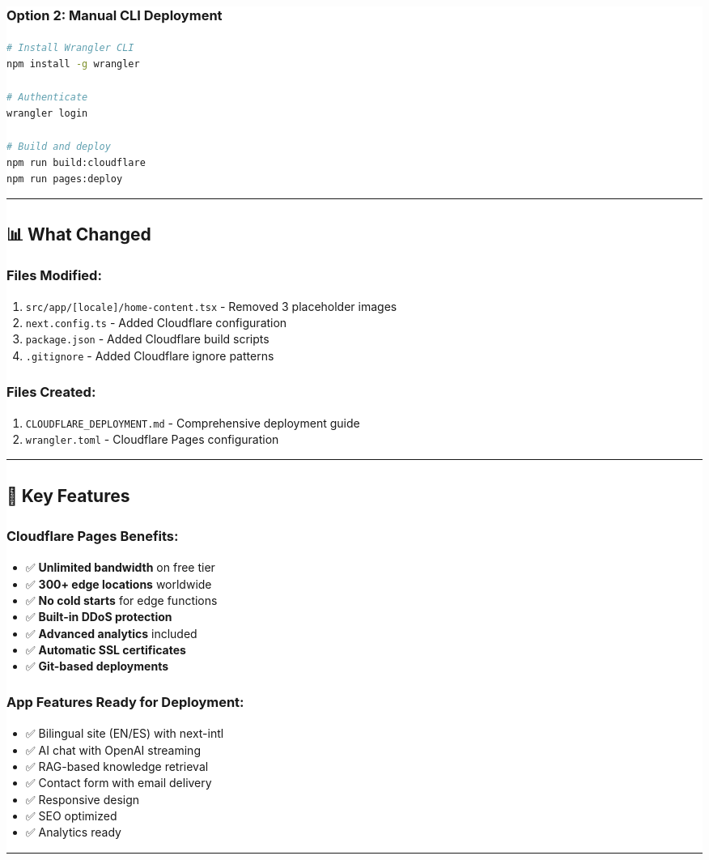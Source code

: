 ### Option 2: Manual CLI Deployment

```bash
# Install Wrangler CLI
npm install -g wrangler

# Authenticate
wrangler login

# Build and deploy
npm run build:cloudflare
npm run pages:deploy
```

---

## 📊 What Changed

### Files Modified:
1. `src/app/[locale]/home-content.tsx` - Removed 3 placeholder images
2. `next.config.ts` - Added Cloudflare configuration
3. `package.json` - Added Cloudflare build scripts
4. `.gitignore` - Added Cloudflare ignore patterns

### Files Created:
1. `CLOUDFLARE_DEPLOYMENT.md` - Comprehensive deployment guide
2. `wrangler.toml` - Cloudflare Pages configuration

---

## 🎯 Key Features

### Cloudflare Pages Benefits:
- ✅ **Unlimited bandwidth** on free tier
- ✅ **300+ edge locations** worldwide
- ✅ **No cold starts** for edge functions
- ✅ **Built-in DDoS protection**
- ✅ **Advanced analytics** included
- ✅ **Automatic SSL certificates**
- ✅ **Git-based deployments**

### App Features Ready for Deployment:
- ✅ Bilingual site (EN/ES) with next-intl
- ✅ AI chat with OpenAI streaming
- ✅ RAG-based knowledge retrieval
- ✅ Contact form with email delivery
- ✅ Responsive design
- ✅ SEO optimized
- ✅ Analytics ready

---
